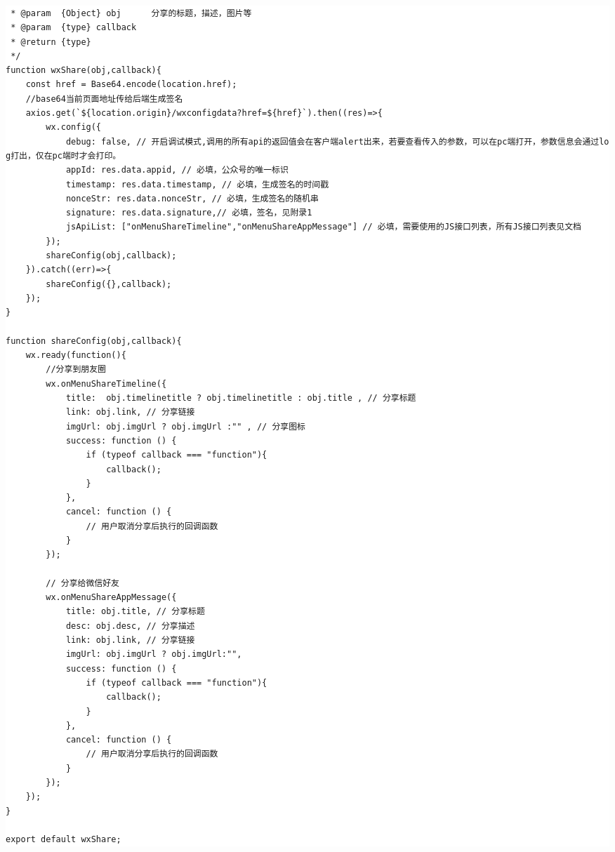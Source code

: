 ```
 * @param  {Object} obj      分享的标题，描述，图片等
 * @param  {type} callback
 * @return {type}
 */
function wxShare(obj,callback){
	const href = Base64.encode(location.href);
	//base64当前页面地址传给后端生成签名
	axios.get(`${location.origin}/wxconfigdata?href=${href}`).then((res)=>{
		wx.config({
			debug: false, // 开启调试模式,调用的所有api的返回值会在客户端alert出来，若要查看传入的参数，可以在pc端打开，参数信息会通过log打出，仅在pc端时才会打印。
			appId: res.data.appid, // 必填，公众号的唯一标识
			timestamp: res.data.timestamp, // 必填，生成签名的时间戳
			nonceStr: res.data.nonceStr, // 必填，生成签名的随机串
			signature: res.data.signature,// 必填，签名，见附录1
			jsApiList: ["onMenuShareTimeline","onMenuShareAppMessage"] // 必填，需要使用的JS接口列表，所有JS接口列表见文档
		});
		shareConfig(obj,callback);
	}).catch((err)=>{
		shareConfig({},callback);
	});
}

function shareConfig(obj,callback){
	wx.ready(function(){
		//分享到朋友圈
		wx.onMenuShareTimeline({
			title:  obj.timelinetitle ? obj.timelinetitle : obj.title , // 分享标题
			link: obj.link, // 分享链接
			imgUrl: obj.imgUrl ? obj.imgUrl :"" , // 分享图标
			success: function () {
				if (typeof callback === "function"){
					callback();
				}
			},
			cancel: function () {
				// 用户取消分享后执行的回调函数
			}
		});

		// 分享给微信好友
		wx.onMenuShareAppMessage({
			title: obj.title, // 分享标题
			desc: obj.desc, // 分享描述
			link: obj.link, // 分享链接
			imgUrl: obj.imgUrl ? obj.imgUrl:"",
			success: function () {
				if (typeof callback === "function"){
					callback();
				}
			},
			cancel: function () {
				// 用户取消分享后执行的回调函数
			}
		});
	});
}

export default wxShare;

```
